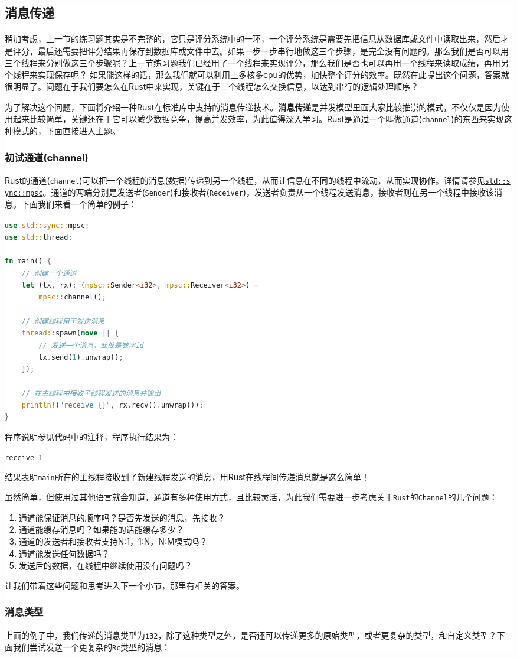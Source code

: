 ## 消息传递
稍加考虑，上一节的练习题其实是不完整的，它只是评分系统中的一环，一个评分系统是需要先把信息从数据库或文件中读取出来，然后才是评分，最后还需要把评分结果再保存到数据库或文件中去。如果一步一步串行地做这三个步骤，是完全没有问题的。那么我们是否可以用三个线程来分别做这三个步骤呢？上一节练习题我们已经用了一个线程来实现评分，那么我们是否也可以再用一个线程来读取成绩，再用另个线程来实现保存呢？ 如果能这样的话，那么我们就可以利用上多核多cpu的优势，加快整个评分的效率。既然在此提出这个问题，答案就很明显了。问题在于我们要怎么在Rust中来实现，关键在于三个线程怎么交换信息，以达到串行的逻辑处理顺序？

为了解决这个问题，下面将介绍一种Rust在标准库中支持的消息传递技术。**消息传递**是并发模型里面大家比较推崇的模式，不仅仅是因为使用起来比较简单，关键还在于它可以减少数据竞争，提高并发效率，为此值得深入学习。Rust是通过一个叫做通道(`channel`)的东西来实现这种模式的，下面直接进入主题。

### 初试通道(channel)
Rust的通道(`channel`)可以把一个线程的消息(数据)传递到另一个线程，从而让信息在不同的线程中流动，从而实现协作。详情请参见[`std::sync::mpsc`](https://doc.rust-lang.org/std/sync/mpsc/index.html)。通道的两端分别是发送者(`Sender`)和接收者(`Receiver`)，发送者负责从一个线程发送消息，接收者则在另一个线程中接收该消息。下面我们来看一个简单的例子：

```rust
use std::sync::mpsc;
use std::thread;

fn main() {
    // 创建一个通道
    let (tx, rx): (mpsc::Sender<i32>, mpsc::Receiver<i32>) = 
        mpsc::channel();

    // 创建线程用于发送消息
    thread::spawn(move || {
        // 发送一个消息，此处是数字id
        tx.send(1).unwrap();
    });

    // 在主线程中接收子线程发送的消息并输出
    println!("receive {}", rx.recv().unwrap());
}
```

程序说明参见代码中的注释，程序执行结果为：

```
receive 1
```

结果表明`main`所在的主线程接收到了新建线程发送的消息，用Rust在线程间传递消息就是这么简单！

虽然简单，但使用过其他语言就会知道，通道有多种使用方式，且比较灵活，为此我们需要进一步考虑关于`Rust`的`Channel`的几个问题：

1. 通道能保证消息的顺序吗？是否先发送的消息，先接收？
2. 通道能缓存消息吗？如果能的话能缓存多少？
3. 通道的发送者和接收者支持N:1，1:N，N:M模式吗？
4. 通道能发送任何数据吗？
5. 发送后的数据，在线程中继续使用没有问题吗？

让我们带着这些问题和思考进入下一个小节，那里有相关的答案。

### 消息类型
上面的例子中，我们传递的消息类型为`i32`，除了这种类型之外，是否还可以传递更多的原始类型，或者更复杂的类型，和自定义类型？下面我们尝试发送一个更复杂的`Rc`类型的消息：
